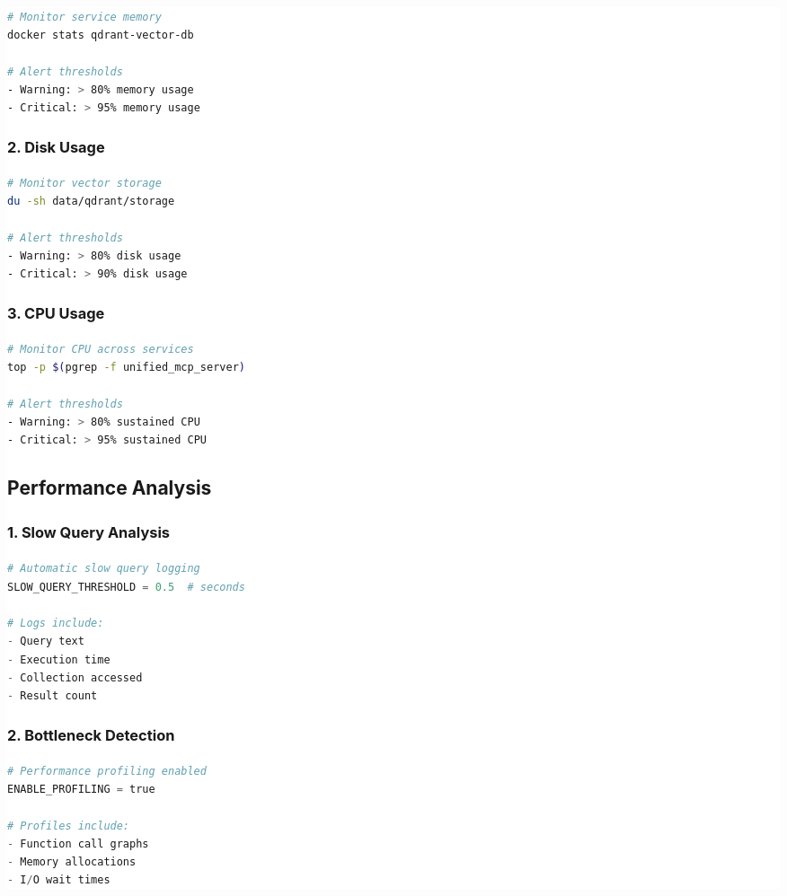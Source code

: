 ```bash
# Monitor service memory
docker stats qdrant-vector-db

# Alert thresholds
- Warning: > 80% memory usage
- Critical: > 95% memory usage
```

### 2. Disk Usage

```bash
# Monitor vector storage
du -sh data/qdrant/storage

# Alert thresholds
- Warning: > 80% disk usage
- Critical: > 90% disk usage
```

### 3. CPU Usage

```bash
# Monitor CPU across services
top -p $(pgrep -f unified_mcp_server)

# Alert thresholds
- Warning: > 80% sustained CPU
- Critical: > 95% sustained CPU
```

## Performance Analysis

### 1. Slow Query Analysis

```python
# Automatic slow query logging
SLOW_QUERY_THRESHOLD = 0.5  # seconds

# Logs include:
- Query text
- Execution time
- Collection accessed
- Result count
```

### 2. Bottleneck Detection

```python
# Performance profiling enabled
ENABLE_PROFILING = true

# Profiles include:
- Function call graphs
- Memory allocations
- I/O wait times
```
